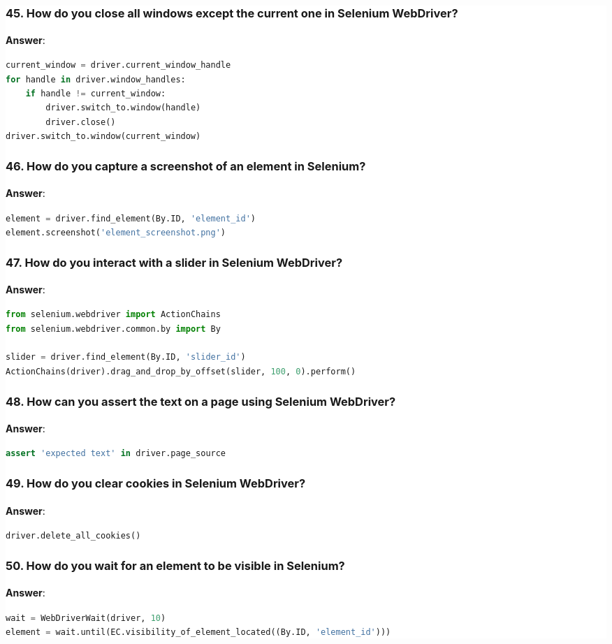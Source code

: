 ### 45. **How do you close all windows except the current one in Selenium WebDriver?**
**Answer**:
```python
current_window = driver.current_window_handle
for handle in driver.window_handles:
    if handle != current_window:
        driver.switch_to.window(handle)
        driver.close()
driver.switch_to.window(current_window)
```

### 46. **How do you capture a screenshot of an element in Selenium?**
**Answer**:
```python
element = driver.find_element(By.ID, 'element_id')
element.screenshot('element_screenshot.png')
```

### 47. **How do you interact with a slider in Selenium WebDriver?**
**Answer**:
```python
from selenium.webdriver import ActionChains
from selenium.webdriver.common.by import By

slider = driver.find_element(By.ID, 'slider_id')
ActionChains(driver).drag_and_drop_by_offset(slider, 100, 0).perform()
```

### 48. **How can you assert the text on a page using Selenium WebDriver?**
**Answer**:
```python
assert 'expected text' in driver.page_source
```

### 49. **How do you clear cookies in Selenium WebDriver?**
**Answer**:
```python
driver.delete_all_cookies()
```

### 50. **How do you wait for an element to be visible in Selenium?**
**Answer**:
```python
wait = WebDriverWait(driver, 10)
element = wait.until(EC.visibility_of_element_located((By.ID, 'element_id')))
```